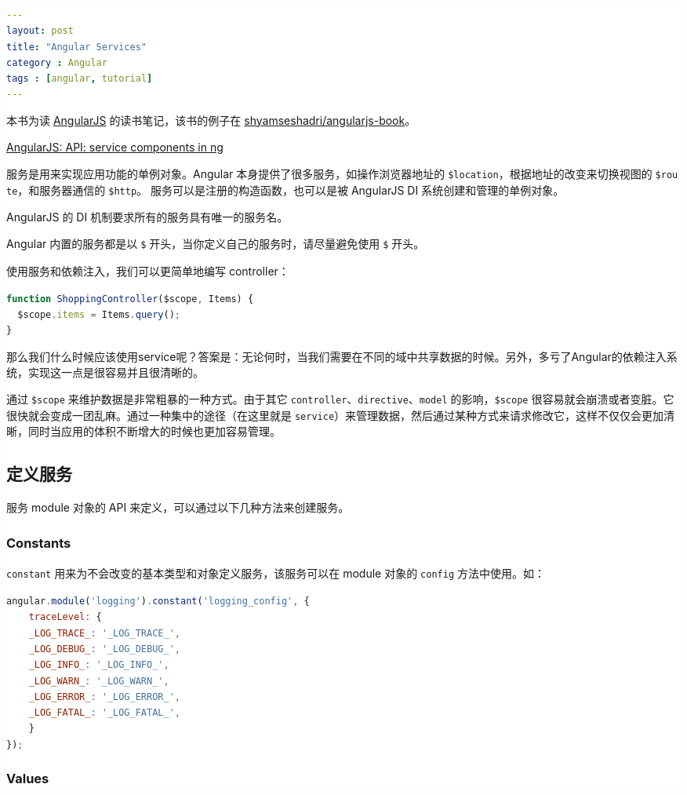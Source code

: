 ```yaml
---
layout: post
title: "Angular Services"
category : Angular
tags : [angular, tutorial]
--- 
```


本书为读 [AngularJS](http://www.salttiger.com/angularjs/) 的读书笔记，该书的例子在 [shyamseshadri/angularjs-book](https://github.com/shyamseshadri/angularjs-book)。

[AngularJS: API: service components in ng](https://docs.angularjs.org/api/ng/service)

服务是用来实现应用功能的单例对象。Angular 本身提供了很多服务，如操作浏览器地址的 `$location`，根据地址的改变来切换视图的 `$route`，和服务器通信的 `$http`。 服务可以是注册的构造函数，也可以是被 AngularJS DI 系统创建和管理的单例对象。

AngularJS 的 DI 机制要求所有的服务具有唯一的服务名。

Angular 内置的服务都是以 `$` 开头，当你定义自己的服务时，请尽量避免使用 `$` 开头。

使用服务和依赖注入，我们可以更简单地编写 controller：

```js
function ShoppingController($scope, Items) {
  $scope.items = Items.query();
}
```

那么我们什么时候应该使用service呢？答案是：无论何时，当我们需要在不同的域中共享数据的时候。另外，多亏了Angular的依赖注入系统，实现这一点是很容易并且很清晰的。

通过 `$scope` 来维护数据是非常粗暴的一种方式。由于其它 `controller`、`directive`、`model` 的影响，`$scope` 很容易就会崩溃或者变脏。它很快就会变成一团乱麻。通过一种集中的途径（在这里就是 `service`）来管理数据，然后通过某种方式来请求修改它，这样不仅仅会更加清晰，同时当应用的体积不断增大的时候也更加容易管理。

## 定义服务

服务 module 对象的 API 来定义，可以通过以下几种方法来创建服务。

### Constants

`constant` 用来为不会改变的基本类型和对象定义服务，该服务可以在 module 对象的 `config` 方法中使用。如：

```js
angular.module('logging').constant('logging_config', {
    traceLevel: {
    _LOG_TRACE_: '_LOG_TRACE_',
    _LOG_DEBUG_: '_LOG_DEBUG_',
    _LOG_INFO_: '_LOG_INFO_',
    _LOG_WARN_: '_LOG_WARN_',
    _LOG_ERROR_: '_LOG_ERROR_',
    _LOG_FATAL_: '_LOG_FATAL_',
    }
});
```

### Values
